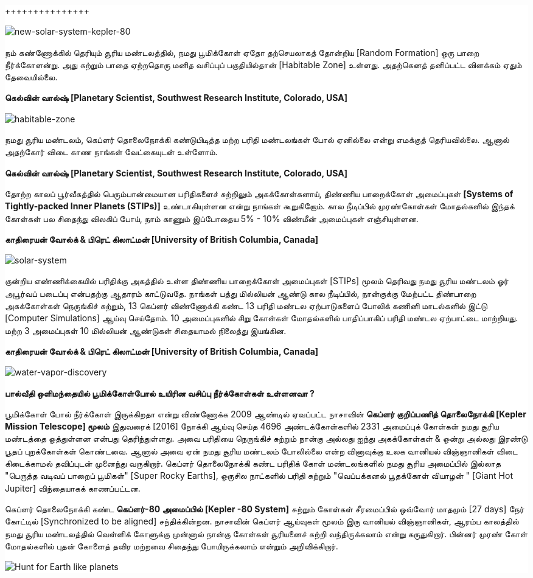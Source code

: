 +++++++++++++++

![new-solar-system-kepler-80](https://jayabarathan.files.wordpress.com/2016/12/new-solar-system-kepler-80.jpg?w=584&h=892)

நம் கண்ணோக்கில் தெரியும் சூரிய மண்டலத்தில், நமது பூமிக்கோள் ஏதோ தற்செயலாகத் தோன்றிய [Random Formation] ஒரு பாறை நீர்க்கோளன்று. அது சுற்றும் பாதை ஏற்றதொரு மனித வசிப்புப் பகுதியில்தான் [Habitable Zone] உள்ளது. அதற்கெனத் தனிப்பட்ட விளக்கம் ஏதும் தேவையில்லை.

**கெல்வின் வால்ஷ் [Planetary Scientist, Southwest Research Institute, Colorado, USA]**

![habitable-zone](https://jayabarathan.files.wordpress.com/2016/12/habitable-zone.jpg?w=584&h=680)

நமது சூரிய மண்டலம், கெப்ளர் தொலைநோக்கி கண்டுபிடித்த மற்ற பரிதி மண்டலங்கள் போல் ஏனில்லை என்று எமக்குத் தெரியவில்லை. ஆனால் அதற்கோர் விடை காண நாங்கள் வேட்கையுடன் உள்ளோம்.

**கெல்வின் வால்ஷ் [Planetary Scientist, Southwest Research Institute, Colorado, USA]**

தோற்ற காலப் பூர்வீகத்தில் பெரும்பான்மையான பரிதிகளைச் சுற்றிலும் அகக்கோள்களாய், திண்ணிய பாறைக்கோள் அமைப்புகள் **[Systems of Tightly-packed Inner Planets (STIPs)]** உண்டாகியுள்ளன என்று நாங்கள் கூறுகிறோம். கால நீடிப்பில் முரண்கோள்கள் மோதல்களில் இந்தக் கோள்கள் பல சிதைந்து விலகிப் போய், நாம் காணும் இப்போதைய 5% - 10% விண்மீன் அமைப்புகள் எஞ்சியுள்ளன.

**காதிரையன் வோல்க் & பிரெட் கிலாட்மன் [University of British Columbia, Canada]**

![solar-system](https://jayabarathan.files.wordpress.com/2016/12/solar-system.jpg?w=584&h=276)

குன்றிய எண்ணிக்கையில் பரிதிக்கு அகத்தில் உள்ள திண்ணிய பாறைக்கோள் அமைப்புகள் [STIPs] மூலம் தெரிவது நமது சூரிய மண்டலம் ஓர் அபூர்வப் படைப்பு என்பதற்கு ஆதாரம் காட்டுவதே. நாங்கள் பத்து மில்லியன் ஆண்டு கால நீடிப்பில், நான்குக்கு மேற்பட்ட திண்பாறை அகக்கோள்கள் நெருங்கிச் சுற்றும், 13 கெப்ளர் விண்ணோக்கி கண்ட 13 பரிதி மண்டல ஏற்பாடுகளைப் போலிக் கணினி மாடல்களில் இட்டு [Computer Simulations] ஆய்வு செய்தோம். 10 அமைப்புகளில் சிறு கோள்கள் மோதல்களில் பாதிப்பாகிப் பரிதி மண்டல ஏற்பாட்டை மாற்றியது. மற்ற 3 அமைப்புகள் 10 மில்லியன் ஆண்டுகள் சிதையாமல் நிலைத்து இயங்கின.

**காதிரையன் வோல்க் & பிரெட் கிலாட்மன் [University of British Columbia, Canada]**

![water-vapor-discovery](https://jayabarathan.files.wordpress.com/2016/12/water-vapor-discovery.jpg?w=526&h=620)

**பால்வீதி ஒளிமந்தையில் பூமிக்கோள்போல் உயிரின வசிப்பு நீர்க்கோள்கள் உள்ளனவா ?**

பூமிக்கோள் போல் நீர்க்கோள் இருக்கிறதா என்று விண்ணோக்க 2009 ஆண்டில் ஏவப்பட்ட நாசாவின் **கெப்ளர் குறிப்பணித் தொலைநோக்கி [Kepler Mission Telescope] மூலம்** இதுவரைக் [2016] நோக்கி ஆய்வு செய்த 4696 அண்டக்கோள்களில் 2331 அமைப்புக் கோள்கள் நமது சூரிய மண்டத்தை ஒத்துள்ளன என்பது தெரிந்துள்ளது. அவை பரிதியை நெருங்கிச் சுற்றும் நான்கு அல்லது ஐந்து அகக்கோள்கள்  & ஒன்று அல்லது இரண்டு பூதப் புறக்கோள்கள் கொண்டவை. ஆனால் அவை ஏன் நமது சூரிய மண்டலம் போலில்லை என்ற வினாவுக்கு உலக வானியல் விஞ்ஞானிகள் விடை கிடைக்காமல் தவிப்புடன் முனைந்து வருகிறார். கெப்ளர் தொலைநோக்கி கண்ட பரிதிக் கோள் மண்டலங்களில் நமது சூரிய அமைப்பில் இல்லாத "பெருத்த வடிவப் பாறைப் பூமிகள்" [Super Rocky Earths], ஒருசில நாட்களில் பரிதி சுற்றும் "வெப்பக்கனல் பூதக்கோள் வியாழன் " [Giant Hot Jupiter] விந்தையாகக் காணப்பட்டன.

கெப்ளர் தொலைநோக்கி கண்ட **கெப்ளர்-80 அமைப்பில் [Kepler -80 System]** சுற்றும் கோள்கள் சீரமைப்பில் ஒவ்வோர் மாதமும் [27 days] நேர் கோட்டில் [Synchronized to be aligned] சந்திக்கின்றன. நாசாவின் கெப்ளர் ஆய்வுகள் மூலம் இரு வானியல் விஞ்ஞானிகள், ஆரம்ப காலத்தில் நமது சூரிய மண்டலத்தில் வெள்ளிக் கோளுக்கு முன்னால் நான்கு கோள்கள் சூரியனைச் சுற்றி வந்திருக்கலாம் என்று கருதுகிறார். பின்னர் முரண் கோள் மோதல்களில் புதன் கோளைத் தவிர மற்றவை சிதைந்து போயிருக்கலாம் என்றும் அறிவிக்கிறார்.

![Hunt for Earth like planets](https://jayabarathan.files.wordpress.com/2013/07/hunt-for-earth-like-planets1.jpg?w=584)
